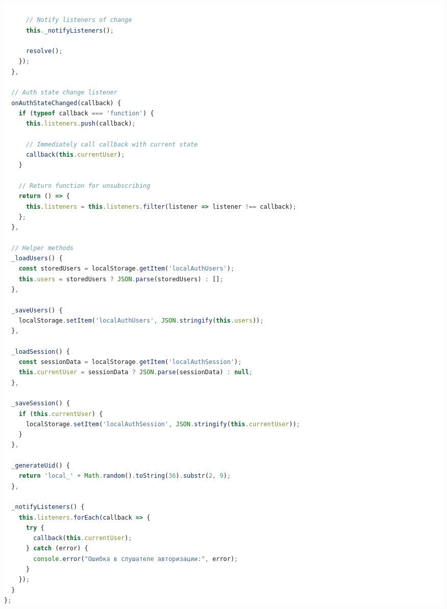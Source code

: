 ```javascript
      
      // Notify listeners of change
      this._notifyListeners();
      
      resolve();
    });
  },
  
  // Auth state change listener
  onAuthStateChanged(callback) {
    if (typeof callback === 'function') {
      this.listeners.push(callback);
      
      // Immediately call callback with current state
      callback(this.currentUser);
    }
    
    // Return function for unsubscribing
    return () => {
      this.listeners = this.listeners.filter(listener => listener !== callback);
    };
  },
  
  // Helper methods
  _loadUsers() {
    const storedUsers = localStorage.getItem('localAuthUsers');
    this.users = storedUsers ? JSON.parse(storedUsers) : [];
  },
  
  _saveUsers() {
    localStorage.setItem('localAuthUsers', JSON.stringify(this.users));
  },
  
  _loadSession() {
    const sessionData = localStorage.getItem('localAuthSession');
    this.currentUser = sessionData ? JSON.parse(sessionData) : null;
  },
  
  _saveSession() {
    if (this.currentUser) {
      localStorage.setItem('localAuthSession', JSON.stringify(this.currentUser));
    }
  },
  
  _generateUid() {
    return 'local_' + Math.random().toString(36).substr(2, 9);
  },
  
  _notifyListeners() {
    this.listeners.forEach(callback => {
      try {
        callback(this.currentUser);
      } catch (error) {
        console.error("Ошибка в слушателе авторизации:", error);
      }
    });
  }
};
```
